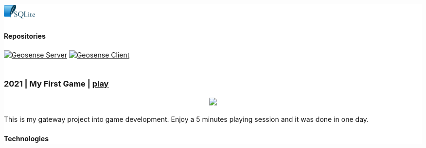 [<img height="32" width="64" src="img/logos/sqlite.svg" />](https://www.sqlite.org/index.html)

#### Repositories

[![Geosense Server](https://github-readme-stats.vercel.app/api/pin/?username=yoangau&repo=geosense-server&theme=ayu-mirage)](https://github.com/yoangau/geosense-server)
[![Geosense Client](https://github-readme-stats.vercel.app/api/pin/?username=yoangau&repo=geosense-client&theme=ayu-mirage)](https://github.com/yoangau/geosense-client)

---

### __2021 | My First Game | [play](https://play.unity.com/mg/other/myfirstgame-31150)__

<p align="center">
  <img width="500" src="img/ninja-game.gif">
</p>

This is my gateway project into game development. Enjoy a 5 minutes playing session and it was done in one day.

#### Technologies